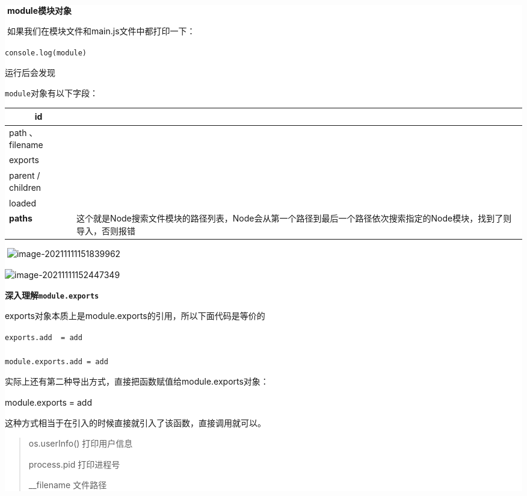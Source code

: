 ​      **module模块对象**

​     如果我们在模块文件和main.js文件中都打印一下：

````
console.log(module)
````

运行后会发现

`module`对象有以下字段：

| id                |                                                              |
| ----------------- | ------------------------------------------------------------ |
| path 、  filename |                                                              |
| exports           |                                                              |
| parent / children |                                                              |
| loaded            |                                                              |
| **paths**         | 这个就是Node搜索文件模块的路径列表，Node会从第一个路径到最后一个路径依次搜索指定的Node模块，找到了则导入，否则报错 |

​     ![image-20211111151839962](C:\Users\DC\AppData\Roaming\Typora\typora-user-images\image-20211111151839962.png)


![image-20211111152447349](C:\Users\DC\AppData\Roaming\Typora\typora-user-images\image-20211111152447349.png)

**深入理解`module.exports`**

exports对象本质上是module.exports的引用，所以下面代码是等价的

```
exports.add  = add

module.exports.add = add
```

实际上还有第二种导出方式，直接把函数赋值给module.exports对象：

module.exports = add

这种方式相当于在引入的时候直接就引入了该函数，直接调用就可以。

> os.userInfo() 打印用户信息
>
> process.pid 打印进程号
>
> __filename  文件路径
